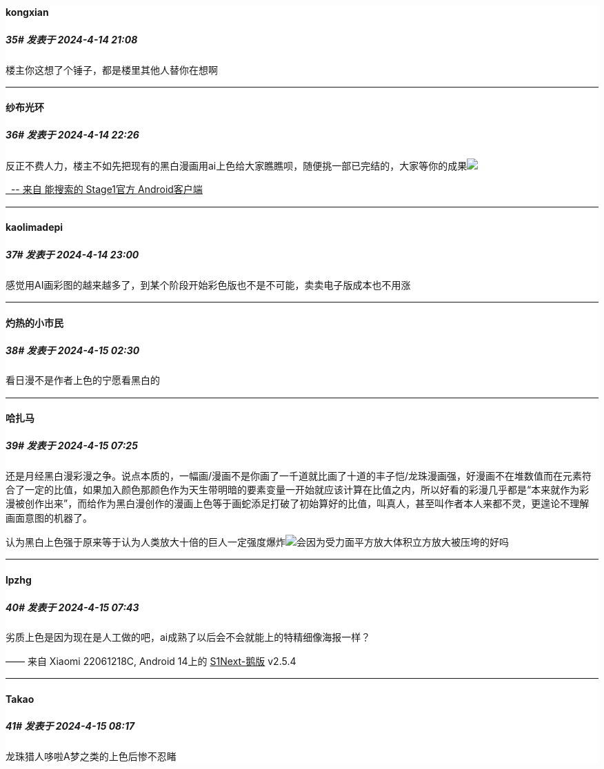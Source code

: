 ####  kongxian  
##### 35#       发表于 2024-4-14 21:08

楼主你这想了个锤子，都是楼里其他人替你在想啊

*****

####  纱布光环  
##### 36#       发表于 2024-4-14 22:26

反正不费人力，楼主不如先把现有的黑白漫画用ai上色给大家瞧瞧呗，随便挑一部已完结的，大家等你的成果<img src="https://static.saraba1st.com/image/smiley/face2017/033.png" referrerpolicy="no-referrer">

[  -- 来自 能搜索的 Stage1官方 Android客户端](https://www.coolapk.com/apk/140634)

*****

####  kaolimadepi  
##### 37#       发表于 2024-4-14 23:00

感觉用AI画彩图的越来越多了，到某个阶段开始彩色版也不是不可能，卖卖电子版成本也不用涨

*****

####  灼热的小市民  
##### 38#       发表于 2024-4-15 02:30

看日漫不是作者上色的宁愿看黑白的

*****

####  哈扎马  
##### 39#       发表于 2024-4-15 07:25

还是月经黑白漫彩漫之争。说点本质的，一幅画/漫画不是你画了一千道就比画了十道的丰子恺/龙珠漫画强，好漫画不在堆数值而在元素符合了一定的比值，如果加入颜色那颜色作为天生带明暗的要素变量一开始就应该计算在比值之内，所以好看的彩漫几乎都是“本来就作为彩漫被创作出来”，而给作为黑白漫创作的漫画上色等于画蛇添足打破了初始算好的比值，叫真人，甚至叫作者本人来都不灵，更遑论不理解画面意图的机器了。

认为黑白上色强于原来等于认为人类放大十倍的巨人一定强度爆炸<img src="https://static.saraba1st.com/image/smiley/face2017/037.png" referrerpolicy="no-referrer">会因为受力面平方放大体积立方放大被压垮的好吗

*****

####  lpzhg  
##### 40#       发表于 2024-4-15 07:43

劣质上色是因为现在是人工做的吧，ai成熟了以后会不会就能上的特精细像海报一样？

—— 来自 Xiaomi 22061218C, Android 14上的 [S1Next-鹅版](https://github.com/ykrank/S1-Next/releases) v2.5.4


*****

####  Takao  
##### 41#       发表于 2024-4-15 08:17

龙珠猎人哆啦A梦之类的上色后惨不忍睹
